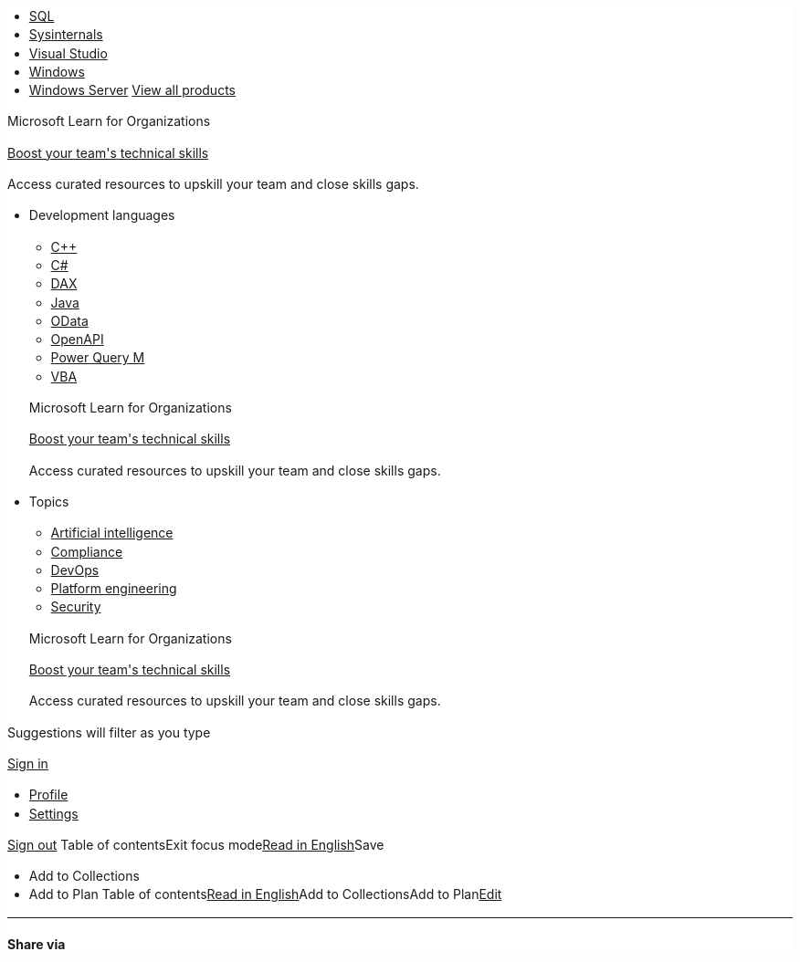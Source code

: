   + [SQL](/en-us/sql/)
  + [Sysinternals](/en-us/sysinternals/)
  + [Visual Studio](/en-us/visualstudio/)
  + [Windows](/en-us/windows/)
  + [Windows Server](/en-us/windows-server/) [View all products](/en-us/docs/) 
  
  Microsoft Learn for Organizations
  
   [Boost your team's technical skills](/en-us/training/organizations/) 
  
  Access curated resources to upskill your team and close skills gaps.
* Development languages
  + [C++](/en-us/cpp/)
  + [C#](/en-us/dotnet/csharp/)
  + [DAX](/en-us/dax/)
  + [Java](/en-us/java/)
  + [OData](/en-us/odata/)
  + [OpenAPI](/en-us/openapi/)
  + [Power Query M](/en-us/powerquery-m/)
  + [VBA](/en-us/office/vba/)
  
  Microsoft Learn for Organizations
  
   [Boost your team's technical skills](/en-us/training/organizations/) 
  
  Access curated resources to upskill your team and close skills gaps.
* Topics
  + [Artificial intelligence](/en-us/ai/)
  + [Compliance](/en-us/compliance/)
  + [DevOps](/en-us/devops/)
  + [Platform engineering](/en-us/platform-engineering/)
  + [Security](/en-us/security/)
  
  Microsoft Learn for Organizations
  
   [Boost your team's technical skills](/en-us/training/organizations/) 
  
  Access curated resources to upskill your team and close skills gaps.

 Suggestions will filter as you type 

 [Sign in](#) ![]()![]()

* [Profile](https://learn.microsoft.com/en-us/users/me/activity/)
* [Settings](https://learn.microsoft.com/en-us/users/me/settings/)

 [Sign out](#) Table of contentsExit focus mode[Read in English](https://learn.microsoft.com/en-us/dynamics365/business-central/sales-powerbi-app)Save

* Add to Collections
* Add to Plan
Table of contents[Read in English](https://learn.microsoft.com/en-us/dynamics365/business-central/sales-powerbi-app)Add to CollectionsAdd to Plan[Edit](https://github.com/MicrosoftDocs/dynamics365smb-docs/blob/main/business-central/sales-powerbi-app.md)

---

#### Share via
